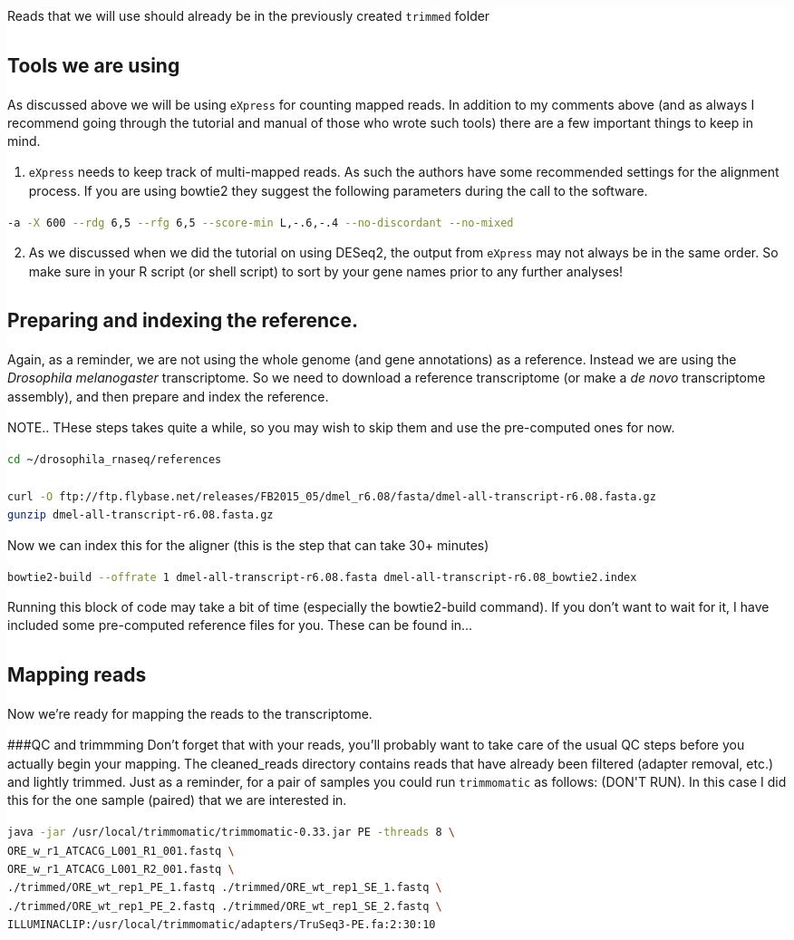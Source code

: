 Reads that we will use should already be in the previously created `trimmed` folder


## Tools we are using

As discussed above we will be using `eXpress` for counting mapped reads. In addition to my comments above (and as always I recommend going through the tutorial and manual of those who wrote such tools) there are a few important things to keep in mind.
1. `eXpress` needs to keep track of multi-mapped reads. As such the authors have some recommended settings for the alignment process.  If you are using bowtie2 they suggest the following parameters during the call to the software.

```bash
-a -X 600 --rdg 6,5 --rfg 6,5 --score-min L,-.6,-.4 --no-discordant --no-mixed
```

2. As we discussed when we did the tutorial on using DESeq2, the output from `eXpress` may not always be in the same order. So make sure in your R script (or shell script) to sort by your gene names prior to any further analyses!

## Preparing and indexing the reference.

Again, as a reminder, we are not using the whole genome (and gene annotations) as a reference. Instead we are using the *Drosophila melanogaster* transcriptome. So we need to download a reference transcriptome (or make a *de novo* transcriptome assembly), and then prepare and index the reference.

NOTE.. THese steps takes quite a while, so you may wish to skip them and use the pre-computed ones for now.

```bash
cd ~/drosophila_rnaseq/references

curl -O ftp://ftp.flybase.net/releases/FB2015_05/dmel_r6.08/fasta/dmel-all-transcript-r6.08.fasta.gz
gunzip dmel-all-transcript-r6.08.fasta.gz
```

Now we can index this for the aligner (this is the step that can take 30+ minutes)

```bash
bowtie2-build --offrate 1 dmel-all-transcript-r6.08.fasta dmel-all-transcript-r6.08_bowtie2.index
```

Running this block of code may take a bit of time (especially the bowtie2-build command). If you don’t want to wait for it, I have included some pre-computed reference files for you. These can be found in...

## Mapping reads
Now we’re ready for mapping the reads to the transcriptome.

###QC and trimmming
Don’t forget that with your reads, you’ll probably want to take care of the usual QC steps before you actually begin your mapping. The cleaned_reads directory contains reads that have already been filtered (adapter removal, etc.) and lightly trimmed. Just as a reminder, for a pair of samples you could run `trimmomatic` as follows: (DON'T RUN). In this case I did this for the one sample (paired) that we are interested in.
```bash
java -jar /usr/local/trimmomatic/trimmomatic-0.33.jar PE -threads 8 \
ORE_w_r1_ATCACG_L001_R1_001.fastq \
ORE_w_r1_ATCACG_L001_R2_001.fastq \
./trimmed/ORE_wt_rep1_PE_1.fastq ./trimmed/ORE_wt_rep1_SE_1.fastq \
./trimmed/ORE_wt_rep1_PE_2.fastq ./trimmed/ORE_wt_rep1_SE_2.fastq \
ILLUMINACLIP:/usr/local/trimmomatic/adapters/TruSeq3-PE.fa:2:30:10
```
